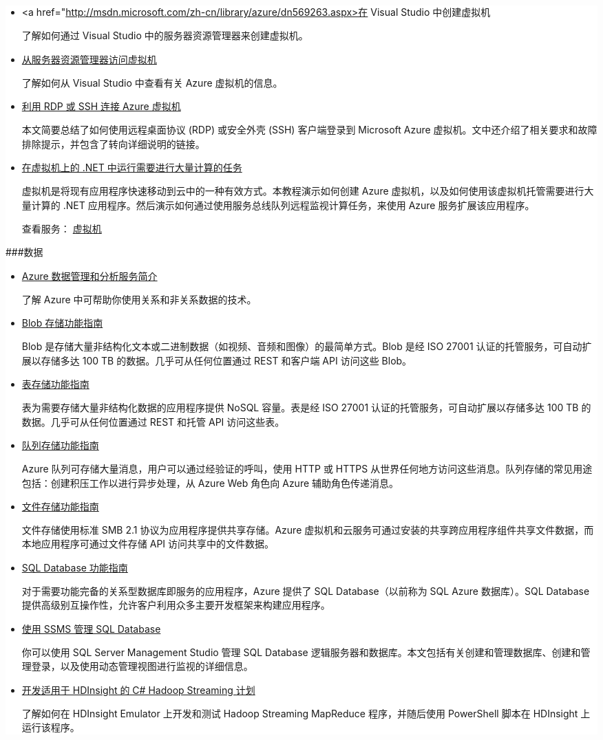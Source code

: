 - <a href="http://msdn.microsoft.com/zh-cn/library/azure/dn569263.aspx>在 Visual Studio 中创建虚拟机</a>

	了解如何通过 Visual Studio 中的服务器资源管理器来创建虚拟机。

- <a href="http://msdn.microsoft.com/zh-cn/library/azure/jj131259.aspx">从服务器资源管理器访问虚拟机</a>

	了解如何从 Visual Studio 中查看有关 Azure 虚拟机的信息。

- <a href="http://msdn.microsoft.com/zh-cn/library/azure/dn535788.aspx">利用 RDP 或 SSH 连接 Azure 虚拟机</a>

	本文简要总结了如何使用远程桌面协议 (RDP) 或安全外壳 (SSH) 客户端登录到 Microsoft Azure 虚拟机。文中还介绍了相关要求和故障排除提示，并包含了转向详细说明的链接。

- <a href="/zh-cn/documentation/articles/virtual-machines-dotnet-run-compute-intensive-task/">在虚拟机上的 .NET 中运行需要进行大量计算的任务</a>

	虚拟机是将现有应用程序快速移动到云中的一种有效方式。本教程演示如何创建 Azure 虚拟机，以及如何使用该虚拟机托管需要进行大量计算的 .NET 应用程序。然后演示如何通过使用服务总线队列远程监视计算任务，来使用 Azure 服务扩展该应用程序。

	查看服务： [虚拟机](/zh-cn/documentation/services/virtual-machines/)

###数据

- <a href="/zh-cn/documentation/articles/fundamentals-data-management-business-analytics/">Azure 数据管理和分析服务简介</a>

	了解 Azure 中可帮助你使用关系和非关系数据的技术。

- <a href="/zh-cn/documentation/articles/storage-dotnet-how-to-use-blobs/">Blob 存储功能指南</a>

	Blob 是存储大量非结构化文本或二进制数据（如视频、音频和图像）的最简单方式。Blob 是经 ISO 27001 认证的托管服务，可自动扩展以存储多达 100 TB 的数据。几乎可从任何位置通过 REST 和客户端 API 访问这些 Blob。

- <a href="/zh-cn/documentation/articles/storage-dotnet-how-to-use-tables/">表存储功能指南</a>

	表为需要存储大量非结构化数据的应用程序提供 NoSQL 容量。表是经 ISO 27001 认证的托管服务，可自动扩展以存储多达 100 TB 的数据。几乎可从任何位置通过 REST 和托管 API 访问这些表。

- <a href="/zh-cn/documentation/articles/storage-dotnet-how-to-use-queues/">队列存储功能指南</a>

	Azure 队列可存储大量消息，用户可以通过经验证的呼叫，使用 HTTP 或 HTTPS 从世界任何地方访问这些消息。队列存储的常见用途包括：创建积压工作以进行异步处理，从 Azure Web 角色向 Azure 辅助角色传递消息。

- <a href="/zh-cn/documentation/articles/storage-dotnet-how-to-use-files/">文件存储功能指南</a>

	文件存储使用标准 SMB 2.1 协议为应用程序提供共享存储。Azure 虚拟机和云服务可通过安装的共享跨应用程序组件共享文件数据，而本地应用程序可通过文件存储 API 访问共享中的文件数据。

- <a href="/zh-cn/documentation/articles/sql-database-dotnet-how-to-use/">SQL Database 功能指南</a>

	对于需要功能完备的关系型数据库即服务的应用程序，Azure 提供了 SQL Database（以前称为 SQL Azure 数据库）。SQL Database 提供高级别互操作性，允许客户利用众多主要开发框架来构建应用程序。

- <a href="/zh-cn/documentation/articles/sql-database-manage-azure-ssms/">使用 SSMS 管理 SQL Database</a>

	你可以使用 SQL Server Management Studio 管理 SQL Database 逻辑服务器和数据库。本文包括有关创建和管理数据库、创建和管理登录，以及使用动态管理视图进行监视的详细信息。

- <a href="/zh-cn/documentation/articles/hdinsight-hadoop-develop-deploy-streaming-jobs/">开发适用于 HDInsight 的 C# Hadoop Streaming 计划</a>

	了解如何在 HDInsight Emulator 上开发和测试 Hadoop Streaming MapReduce 程序，并随后使用 PowerShell 脚本在 HDInsight 上运行该程序。
